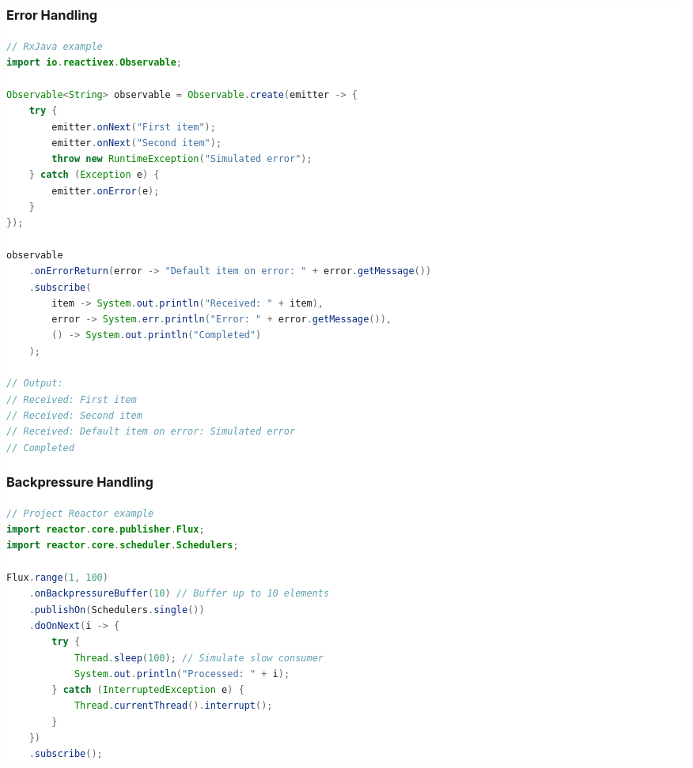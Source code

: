### Error Handling

```java
// RxJava example
import io.reactivex.Observable;

Observable<String> observable = Observable.create(emitter -> {
    try {
        emitter.onNext("First item");
        emitter.onNext("Second item");
        throw new RuntimeException("Simulated error");
    } catch (Exception e) {
        emitter.onError(e);
    }
});

observable
    .onErrorReturn(error -> "Default item on error: " + error.getMessage())
    .subscribe(
        item -> System.out.println("Received: " + item),
        error -> System.err.println("Error: " + error.getMessage()),
        () -> System.out.println("Completed")
    );

// Output:
// Received: First item
// Received: Second item
// Received: Default item on error: Simulated error
// Completed
```

### Backpressure Handling

```java
// Project Reactor example
import reactor.core.publisher.Flux;
import reactor.core.scheduler.Schedulers;

Flux.range(1, 100)
    .onBackpressureBuffer(10) // Buffer up to 10 elements
    .publishOn(Schedulers.single())
    .doOnNext(i -> {
        try {
            Thread.sleep(100); // Simulate slow consumer
            System.out.println("Processed: " + i);
        } catch (InterruptedException e) {
            Thread.currentThread().interrupt();
        }
    })
    .subscribe();
```
